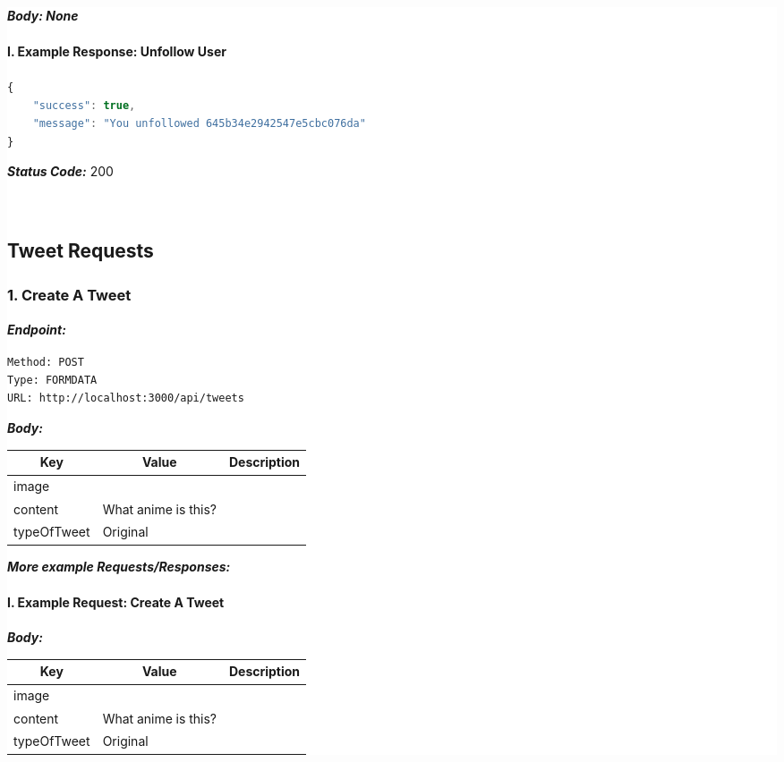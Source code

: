 

***Body: None***



#### I. Example Response: Unfollow User
```js
{
    "success": true,
    "message": "You unfollowed 645b34e2942547e5cbc076da"
}
```


***Status Code:*** 200

<br>



## Tweet Requests



### 1. Create A Tweet



***Endpoint:***

```bash
Method: POST
Type: FORMDATA
URL: http://localhost:3000/api/tweets
```



***Body:***

| Key | Value | Description |
| --- | ------|-------------|
| image |  |  |
| content | What anime is this? |  |
| typeOfTweet | Original |  |



***More example Requests/Responses:***


#### I. Example Request: Create A Tweet



***Body:***

| Key | Value | Description |
| --- | ------|-------------|
| image |  |  |
| content | What anime is this? |  |
| typeOfTweet | Original |  |
